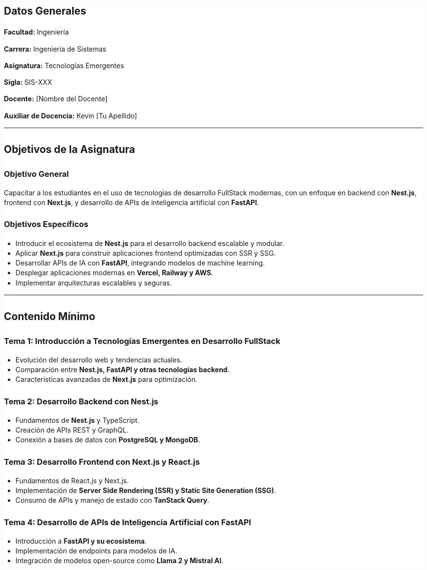 ## Datos Generales

**Facultad:** Ingeniería 

**Carrera:** Ingeniería de Sistemas  

**Asignatura:** Tecnologías Emergentes  

**Sigla:** SIS-XXX  

**Docente:** [Nombre del Docente]  

**Auxiliar de Docencia:** Kevin [Tu Apellido]  

---

## Objetivos de la Asignatura

### Objetivo General
Capacitar a los estudiantes en el uso de tecnologías de desarrollo FullStack modernas, con un enfoque en backend con **Nest.js**, frontend con **Next.js**, y desarrollo de APIs de inteligencia artificial con **FastAPI**.

### Objetivos Específicos
- Introducir el ecosistema de **Nest.js** para el desarrollo backend escalable y modular.  
- Aplicar **Next.js** para construir aplicaciones frontend optimizadas con SSR y SSG.  
- Desarrollar APIs de IA con **FastAPI**, integrando modelos de machine learning.  
- Desplegar aplicaciones modernas en **Vercel, Railway y AWS**.  
- Implementar arquitecturas escalables y seguras.  

---

## Contenido Mínimo

### Tema 1: Introducción a Tecnologías Emergentes en Desarrollo FullStack
- Evolución del desarrollo web y tendencias actuales.  
- Comparación entre **Nest.js, FastAPI y otras tecnologías backend**.  
- Características avanzadas de **Next.js** para optimización.  

### Tema 2: Desarrollo Backend con Nest.js
- Fundamentos de **Nest.js** y TypeScript.  
- Creación de APIs REST y GraphQL.  
- Conexión a bases de datos con **PostgreSQL y MongoDB**.  

### Tema 3: Desarrollo Frontend con Next.js y React.js
- Fundamentos de React.js y Next.js.  
- Implementación de **Server Side Rendering (SSR) y Static Site Generation (SSG)**.  
- Consumo de APIs y manejo de estado con **TanStack Query**.  

### Tema 4: Desarrollo de APIs de Inteligencia Artificial con FastAPI
- Introducción a **FastAPI y su ecosistema**.  
- Implementación de endpoints para modelos de IA.  
- Integración de modelos open-source como **Llama 2 y Mistral AI**.  
